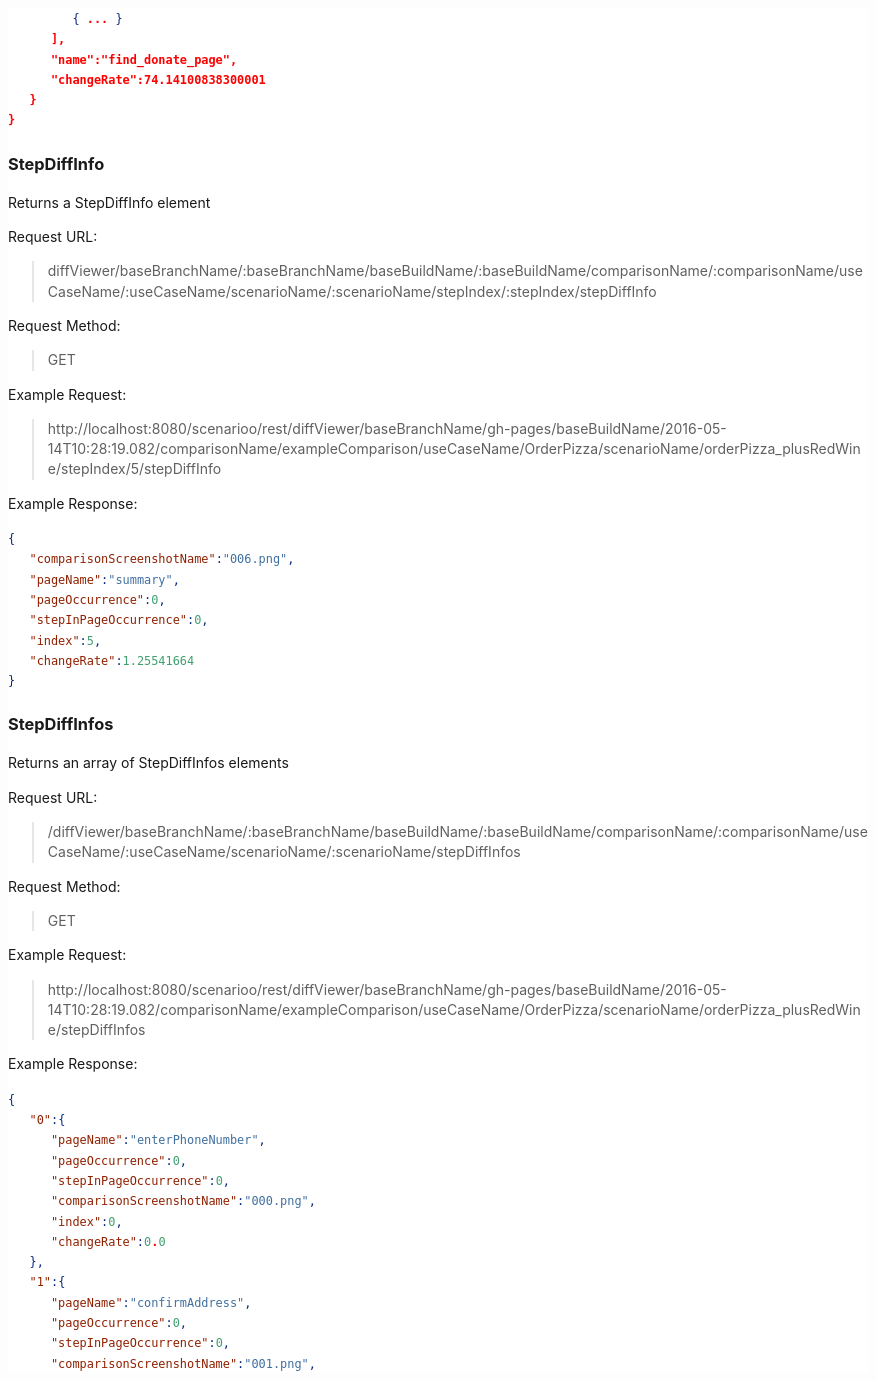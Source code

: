 ```json
         { ... }
      ],
      "name":"find_donate_page",
      "changeRate":74.14100838300001
   }
}
```



### StepDiffInfo
Returns a StepDiffInfo element

Request URL:
>diffViewer/baseBranchName/:baseBranchName/baseBuildName/:baseBuildName/comparisonName/:comparisonName/useCaseName/:useCaseName/scenarioName/:scenarioName/stepIndex/:stepIndex/stepDiffInfo

Request Method:
>GET

Example Request:
>http://localhost:8080/scenarioo/rest/diffViewer/baseBranchName/gh-pages/baseBuildName/2016-05-14T10:28:19.082/comparisonName/exampleComparison/useCaseName/OrderPizza/scenarioName/orderPizza_plusRedWine/stepIndex/5/stepDiffInfo

Example Response:
```json
{
   "comparisonScreenshotName":"006.png",
   "pageName":"summary",
   "pageOccurrence":0,
   "stepInPageOccurrence":0,
   "index":5,
   "changeRate":1.25541664
}
```

### StepDiffInfos
Returns an array of StepDiffInfos elements

Request URL:
>/diffViewer/baseBranchName/:baseBranchName/baseBuildName/:baseBuildName/comparisonName/:comparisonName/useCaseName/:useCaseName/scenarioName/:scenarioName/stepDiffInfos

Request Method:
>GET

Example Request:
>http://localhost:8080/scenarioo/rest/diffViewer/baseBranchName/gh-pages/baseBuildName/2016-05-14T10:28:19.082/comparisonName/exampleComparison/useCaseName/OrderPizza/scenarioName/orderPizza_plusRedWine/stepDiffInfos

Example Response:
```json
{
   "0":{
      "pageName":"enterPhoneNumber",
      "pageOccurrence":0,
      "stepInPageOccurrence":0,
      "comparisonScreenshotName":"000.png",
      "index":0,
      "changeRate":0.0
   },
   "1":{
      "pageName":"confirmAddress",
      "pageOccurrence":0,
      "stepInPageOccurrence":0,
      "comparisonScreenshotName":"001.png",
```